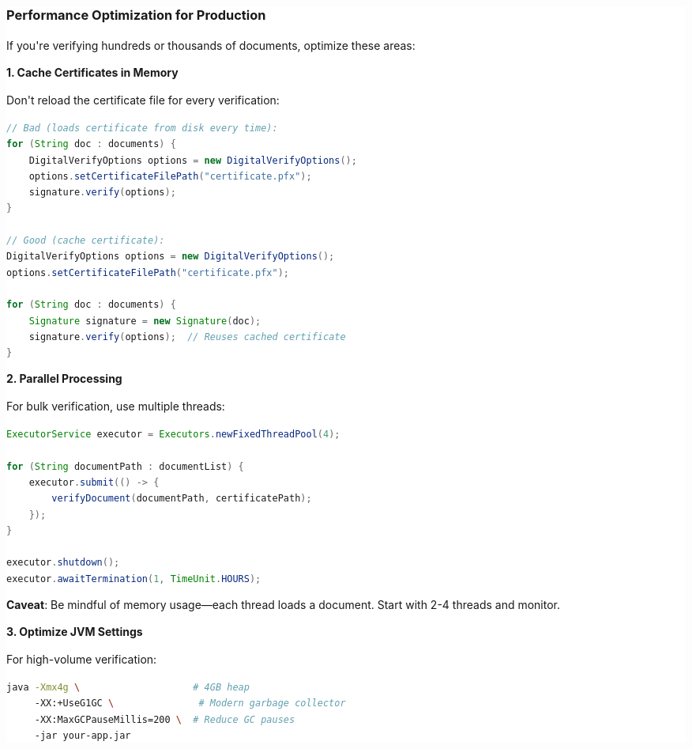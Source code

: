 ### Performance Optimization for Production

If you're verifying hundreds or thousands of documents, optimize these areas:

**1. Cache Certificates in Memory**

Don't reload the certificate file for every verification:

```java
// Bad (loads certificate from disk every time):
for (String doc : documents) {
    DigitalVerifyOptions options = new DigitalVerifyOptions();
    options.setCertificateFilePath("certificate.pfx");
    signature.verify(options);
}

// Good (cache certificate):
DigitalVerifyOptions options = new DigitalVerifyOptions();
options.setCertificateFilePath("certificate.pfx");

for (String doc : documents) {
    Signature signature = new Signature(doc);
    signature.verify(options);  // Reuses cached certificate
}
```

**2. Parallel Processing**

For bulk verification, use multiple threads:

```java
ExecutorService executor = Executors.newFixedThreadPool(4);

for (String documentPath : documentList) {
    executor.submit(() -> {
        verifyDocument(documentPath, certificatePath);
    });
}

executor.shutdown();
executor.awaitTermination(1, TimeUnit.HOURS);
```

**Caveat**: Be mindful of memory usage—each thread loads a document. Start with 2-4 threads and monitor.

**3. Optimize JVM Settings**

For high-volume verification:

```bash
java -Xmx4g \                    # 4GB heap
     -XX:+UseG1GC \               # Modern garbage collector
     -XX:MaxGCPauseMillis=200 \  # Reduce GC pauses
     -jar your-app.jar
```
